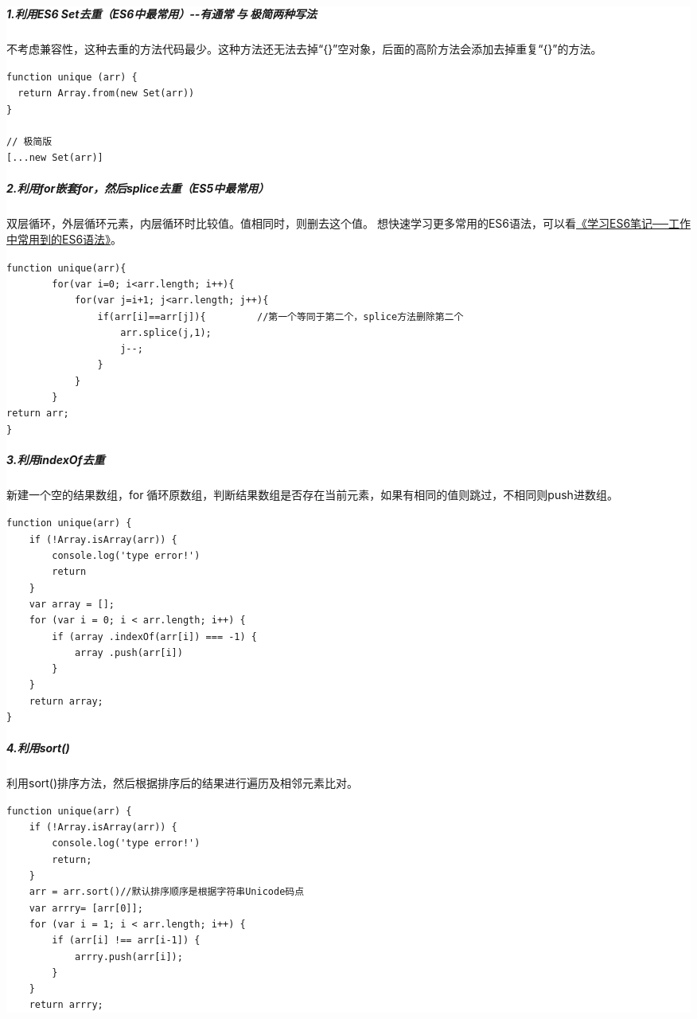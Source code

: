 ##### 1.利用ES6 Set去重（ES6中最常用）--有通常 与 极简两种写法

不考虑兼容性，这种去重的方法代码最少。这种方法还无法去掉“{}”空对象，后面的高阶方法会添加去掉重复“{}”的方法。

```
function unique (arr) {
  return Array.from(new Set(arr))
}

// 极简版
[...new Set(arr)] 
```

##### 2.利用for嵌套for，然后splice去重（ES5中最常用）

双层循环，外层循环元素，内层循环时比较值。值相同时，则删去这个值。
想快速学习更多常用的ES6语法，可以看[《学习ES6笔记──工作中常用到的ES6语法》](https://segmentfault.com/a/1190000016068235)。

```
function unique(arr){            
        for(var i=0; i<arr.length; i++){
            for(var j=i+1; j<arr.length; j++){
                if(arr[i]==arr[j]){         //第一个等同于第二个，splice方法删除第二个
                    arr.splice(j,1);
                    j--;
                }
            }
        }
return arr;
}
```

##### 3.利用indexOf去重
新建一个空的结果数组，for 循环原数组，判断结果数组是否存在当前元素，如果有相同的值则跳过，不相同则push进数组。
```
function unique(arr) {
    if (!Array.isArray(arr)) {
        console.log('type error!')
        return
    }
    var array = [];
    for (var i = 0; i < arr.length; i++) {
        if (array .indexOf(arr[i]) === -1) {
            array .push(arr[i])
        }
    }
    return array;
}
```

##### 4.利用sort()

利用sort()排序方法，然后根据排序后的结果进行遍历及相邻元素比对。

```
function unique(arr) {
    if (!Array.isArray(arr)) {
        console.log('type error!')
        return;
    }
    arr = arr.sort()//默认排序顺序是根据字符串Unicode码点
    var arrry= [arr[0]];
    for (var i = 1; i < arr.length; i++) {
        if (arr[i] !== arr[i-1]) {
            arrry.push(arr[i]);
        }
    }
    return arrry;
```